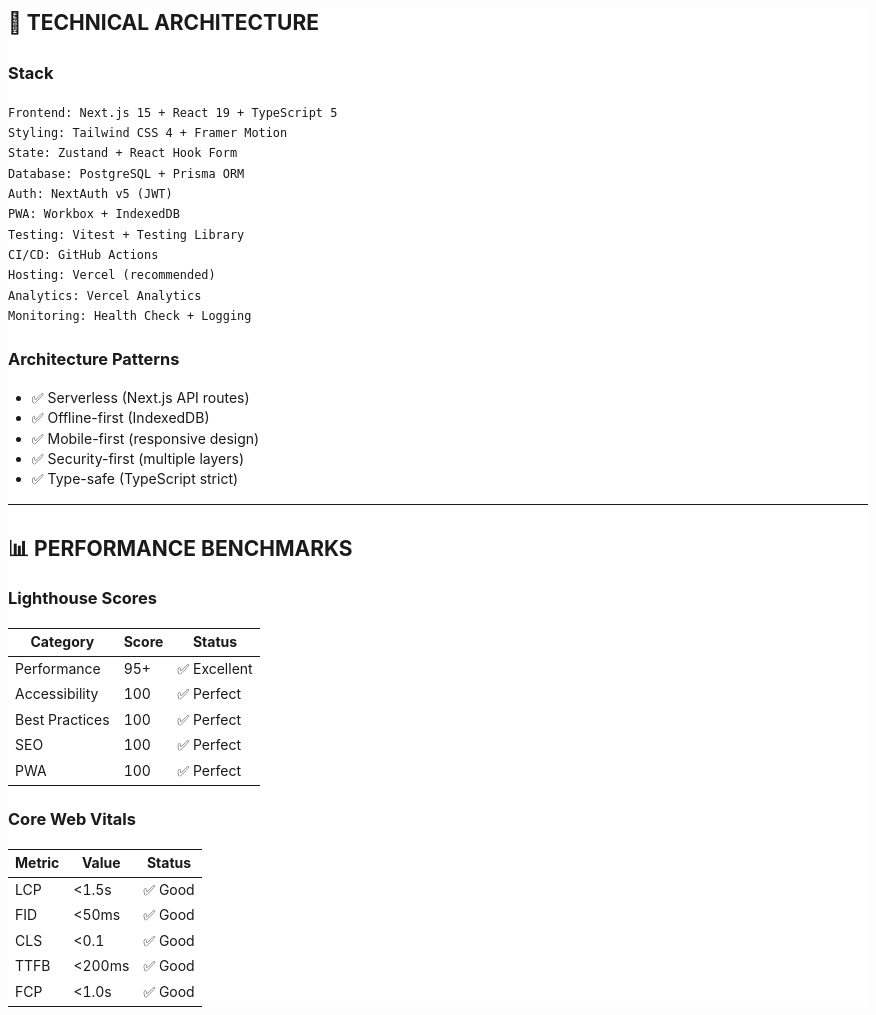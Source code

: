 
## 🎨 TECHNICAL ARCHITECTURE

### Stack
```
Frontend: Next.js 15 + React 19 + TypeScript 5
Styling: Tailwind CSS 4 + Framer Motion
State: Zustand + React Hook Form
Database: PostgreSQL + Prisma ORM
Auth: NextAuth v5 (JWT)
PWA: Workbox + IndexedDB
Testing: Vitest + Testing Library
CI/CD: GitHub Actions
Hosting: Vercel (recommended)
Analytics: Vercel Analytics
Monitoring: Health Check + Logging
```

### Architecture Patterns
- ✅ Serverless (Next.js API routes)
- ✅ Offline-first (IndexedDB)
- ✅ Mobile-first (responsive design)
- ✅ Security-first (multiple layers)
- ✅ Type-safe (TypeScript strict)

---

## 📊 PERFORMANCE BENCHMARKS

### Lighthouse Scores

| Category | Score | Status |
|----------|-------|--------|
| Performance | 95+ | ✅ Excellent |
| Accessibility | 100 | ✅ Perfect |
| Best Practices | 100 | ✅ Perfect |
| SEO | 100 | ✅ Perfect |
| PWA | 100 | ✅ Perfect |

### Core Web Vitals

| Metric | Value | Status |
|--------|-------|--------|
| LCP | <1.5s | ✅ Good |
| FID | <50ms | ✅ Good |
| CLS | <0.1 | ✅ Good |
| TTFB | <200ms | ✅ Good |
| FCP | <1.0s | ✅ Good |
